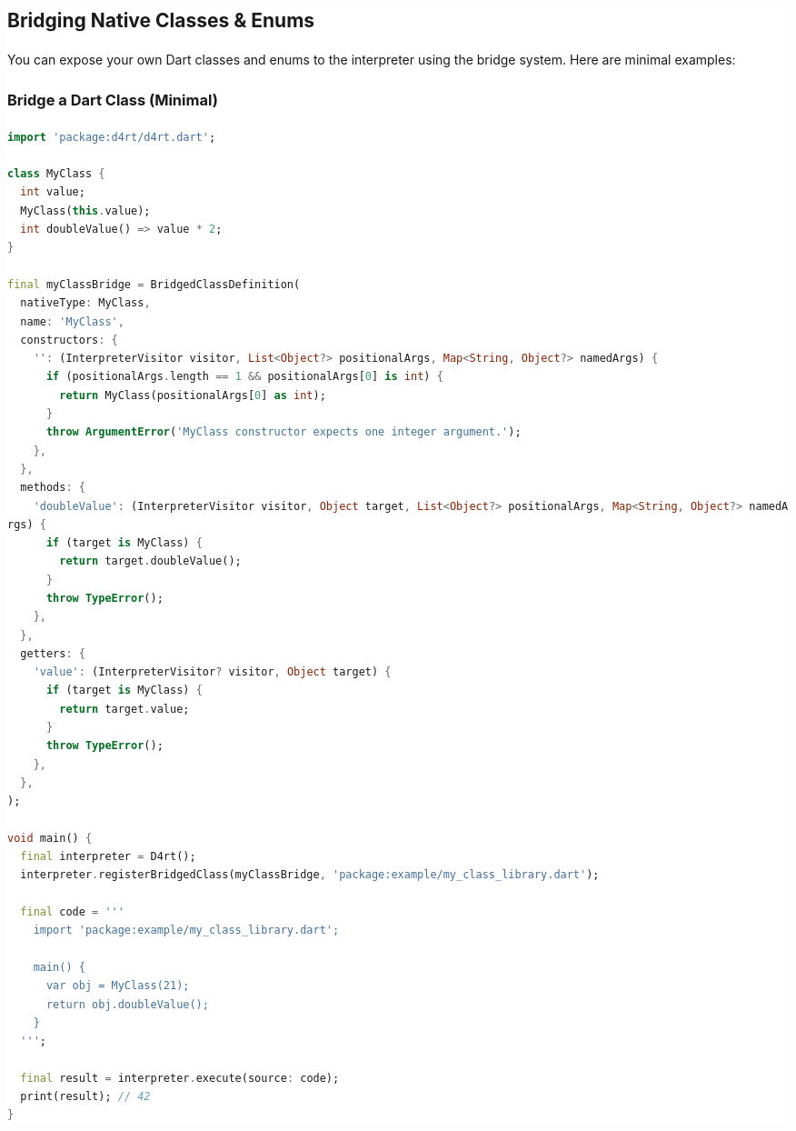 ## Bridging Native Classes & Enums

You can expose your own Dart classes and enums to the interpreter using the bridge system. Here are minimal examples:

### Bridge a Dart Class (Minimal)

```dart
import 'package:d4rt/d4rt.dart';

class MyClass {
  int value;
  MyClass(this.value);
  int doubleValue() => value * 2;
}

final myClassBridge = BridgedClassDefinition(
  nativeType: MyClass,
  name: 'MyClass',
  constructors: {
    '': (InterpreterVisitor visitor, List<Object?> positionalArgs, Map<String, Object?> namedArgs) {
      if (positionalArgs.length == 1 && positionalArgs[0] is int) {
        return MyClass(positionalArgs[0] as int);
      }
      throw ArgumentError('MyClass constructor expects one integer argument.');
    },
  },
  methods: {
    'doubleValue': (InterpreterVisitor visitor, Object target, List<Object?> positionalArgs, Map<String, Object?> namedArgs) {
      if (target is MyClass) {
        return target.doubleValue();
      }
      throw TypeError();
    },
  },
  getters: {
    'value': (InterpreterVisitor? visitor, Object target) {
      if (target is MyClass) {
        return target.value;
      }
      throw TypeError();
    },
  },
);

void main() {
  final interpreter = D4rt();
  interpreter.registerBridgedClass(myClassBridge, 'package:example/my_class_library.dart');

  final code = '''
    import 'package:example/my_class_library.dart';

    main() {
      var obj = MyClass(21);
      return obj.doubleValue();
    }
  ''';

  final result = interpreter.execute(source: code);
  print(result); // 42
}
```